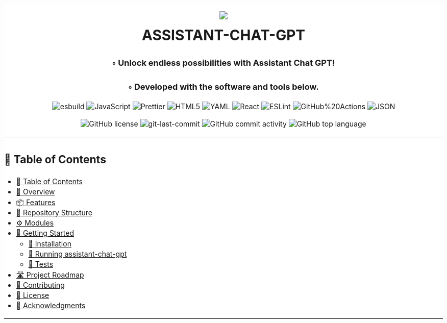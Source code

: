 <div align="center">
<h1 align="center">
<img src="https://raw.githubusercontent.com/PKief/vscode-material-icon-theme/ec559a9f6bfd399b82bb44393651661b08aaf7ba/icons/folder-markdown-open.svg" width="100" />
<br>ASSISTANT-CHAT-GPT</h1>
<h3>◦ Unlock endless possibilities with Assistant Chat GPT!</h3>
<h3>◦ Developed with the software and tools below.</h3>

<p align="center">
<img src="https://img.shields.io/badge/esbuild-FFCF00.svg?style=flat-square&logo=esbuild&logoColor=black" alt="esbuild" />
<img src="https://img.shields.io/badge/JavaScript-F7DF1E.svg?style=flat-square&logo=JavaScript&logoColor=black" alt="JavaScript" />
<img src="https://img.shields.io/badge/Prettier-F7B93E.svg?style=flat-square&logo=Prettier&logoColor=black" alt="Prettier" />
<img src="https://img.shields.io/badge/HTML5-E34F26.svg?style=flat-square&logo=HTML5&logoColor=white" alt="HTML5" />
<img src="https://img.shields.io/badge/YAML-CB171E.svg?style=flat-square&logo=YAML&logoColor=white" alt="YAML" />

<img src="https://img.shields.io/badge/React-61DAFB.svg?style=flat-square&logo=React&logoColor=black" alt="React" />
<img src="https://img.shields.io/badge/ESLint-4B32C3.svg?style=flat-square&logo=ESLint&logoColor=white" alt="ESLint" />
<img src="https://img.shields.io/badge/GitHub%20Actions-2088FF.svg?style=flat-square&logo=GitHub-Actions&logoColor=white" alt="GitHub%20Actions" />
<img src="https://img.shields.io/badge/JSON-000000.svg?style=flat-square&logo=JSON&logoColor=white" alt="JSON" />
</p>
<img src="https://img.shields.io/github/license/idosal/assistant-chat-gpt?style=flat-square&color=5D6D7E" alt="GitHub license" />
<img src="https://img.shields.io/github/last-commit/idosal/assistant-chat-gpt?style=flat-square&color=5D6D7E" alt="git-last-commit" />
<img src="https://img.shields.io/github/commit-activity/m/idosal/assistant-chat-gpt?style=flat-square&color=5D6D7E" alt="GitHub commit activity" />
<img src="https://img.shields.io/github/languages/top/idosal/assistant-chat-gpt?style=flat-square&color=5D6D7E" alt="GitHub top language" />
</div>

---

## 📖 Table of Contents
- [📖 Table of Contents](#-table-of-contents)
- [📍 Overview](#-overview)
- [📦 Features](#-features)
- [📂 Repository Structure](#-repository-structure)
- [⚙️ Modules](#️-modules)
- [🚀 Getting Started](#-getting-started)
  - [🔧 Installation](#-installation)
  - [🤖 Running assistant-chat-gpt](#-running-assistant-chat-gpt)
  - [🧪 Tests](#-tests)
- [🛣 Project Roadmap](#-project-roadmap)
- [🔰 Contributing](#-contributing)
- [📄 License](#-license)
- [👏 Acknowledgments](#-acknowledgments)

---
